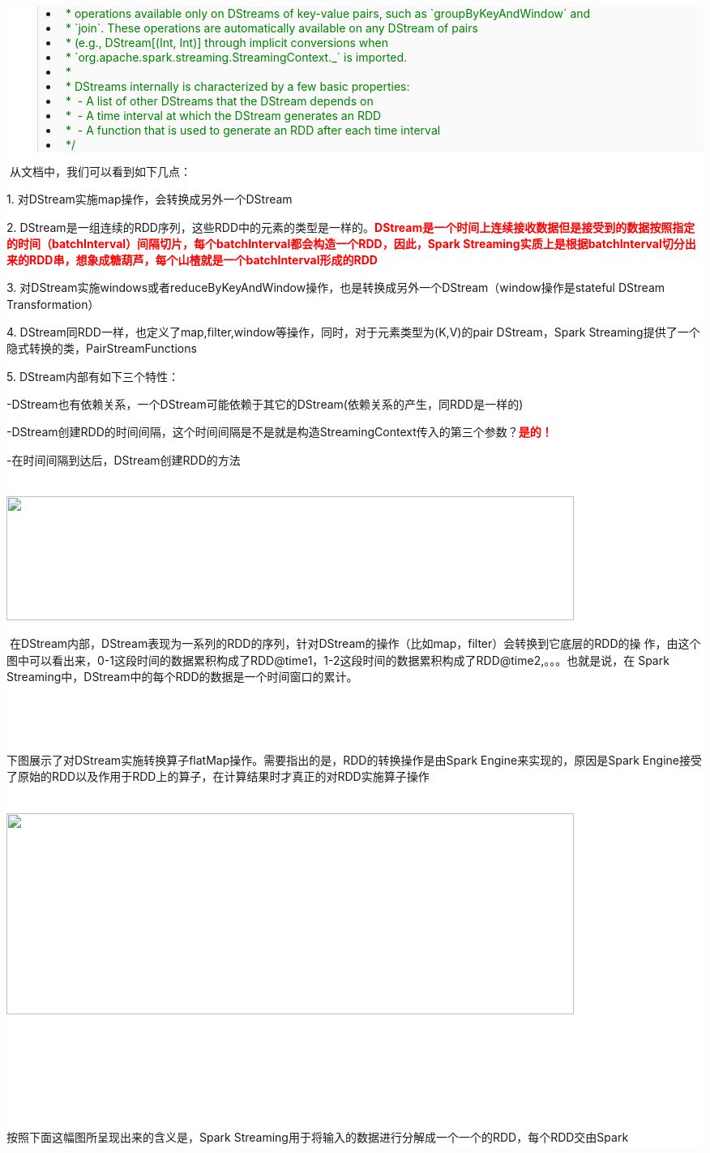 <li style="font-size:1em;margin:0px 0px 0px 38px;padding:0px 0px 0px 10px;border-left:1px solid rgb(209,215,220);background-color:rgb(250,250,250);line-height:18px;"><span style="color:#000000;"><span class="comment" style="color:rgb(0,130,0);padding:0px;margin:0px;width:auto;border:0px;"> * operations available only on DStreams of key-value pairs, such as `groupByKeyAndWindow` and</span> </span></li><li style="font-size:1em;margin:0px 0px 0px 38px;padding:0px 0px 0px 10px;border-left:1px solid rgb(209,215,220);background-color:rgb(250,250,250);line-height:18px;"><span style="color:#000000;"><span class="comment" style="color:rgb(0,130,0);padding:0px;margin:0px;width:auto;border:0px;"> * `join`. These operations are automatically available on any DStream of pairs</span> </span></li><li style="font-size:1em;margin:0px 0px 0px 38px;padding:0px 0px 0px 10px;border-left:1px solid rgb(209,215,220);background-color:rgb(250,250,250);line-height:18px;"><span style="color:#000000;"><span class="comment" style="color:rgb(0,130,0);padding:0px;margin:0px;width:auto;border:0px;"> * (e.g., DStream[(Int, Int)] through implicit conversions when</span> </span></li><li style="font-size:1em;margin:0px 0px 0px 38px;padding:0px 0px 0px 10px;border-left:1px solid rgb(209,215,220);background-color:rgb(250,250,250);line-height:18px;"><span style="color:#000000;"><span class="comment" style="color:rgb(0,130,0);padding:0px;margin:0px;width:auto;border:0px;"> * `org.apache.spark.streaming.StreamingContext._` is imported.</span> </span></li><li style="font-size:1em;margin:0px 0px 0px 38px;padding:0px 0px 0px 10px;border-left:1px solid rgb(209,215,220);background-color:rgb(250,250,250);line-height:18px;"><span style="color:#000000;"><span class="comment" style="color:rgb(0,130,0);padding:0px;margin:0px;width:auto;border:0px;"> *</span> </span></li><li style="font-size:1em;margin:0px 0px 0px 38px;padding:0px 0px 0px 10px;border-left:1px solid rgb(209,215,220);background-color:rgb(250,250,250);line-height:18px;"><span style="color:#000000;"><span class="comment" style="color:rgb(0,130,0);padding:0px;margin:0px;width:auto;border:0px;"> * DStreams internally is characterized by a few basic properties:</span> </span></li><li style="font-size:1em;margin:0px 0px 0px 38px;padding:0px 0px 0px 10px;border-left:1px solid rgb(209,215,220);background-color:rgb(250,250,250);line-height:18px;"><span style="color:#000000;"><span class="comment" style="color:rgb(0,130,0);padding:0px;margin:0px;width:auto;border:0px;"> *  - A list of other DStreams that the DStream depends on</span> </span></li><li style="font-size:1em;margin:0px 0px 0px 38px;padding:0px 0px 0px 10px;border-left:1px solid rgb(209,215,220);background-color:rgb(250,250,250);line-height:18px;"><span style="color:#000000;"><span class="comment" style="color:rgb(0,130,0);padding:0px;margin:0px;width:auto;border:0px;"> *  - A time interval at which the DStream generates an RDD</span> </span></li><li style="font-size:1em;margin:0px 0px 0px 38px;padding:0px 0px 0px 10px;border-left:1px solid rgb(209,215,220);background-color:rgb(250,250,250);line-height:18px;"><span style="color:#000000;"><span class="comment" style="color:rgb(0,130,0);padding:0px;margin:0px;width:auto;border:0px;"> *  - A function that is used to generate an RDD after each time interval</span> </span></li><li style="font-size:1em;margin:0px 0px 0px 38px;padding:0px 0px 0px 10px;border-left:1px solid rgb(209,215,220);background-color:rgb(250,250,250);line-height:18px;"><span style="color:#000000;"><span class="comment" style="color:rgb(0,130,0);padding:0px;margin:0px;width:auto;border:0px;"> */</span>  </span></li></ol></div><p style="margin-bottom:0px;"> 从文档中，我们可以看到如下几点：</p><p style="margin-bottom:0px;">1. 对DStream实施map操作，会转换成另外一个DStream</p><p style="margin-bottom:0px;">2. DStream是一组连续的RDD序列，这些RDD中的元素的类型是一样的。<strong><span style="color:rgb(255,0,0);">DStream是一个时间上连续接收数据但是接受到的数据按照指定的时间（</span><span style="color:rgb(255,0,0);">batchInterval</span><span style="color:rgb(255,0,0);">）间隔切片，每个batchInterval都会构造一个RDD，因此，Spark Streaming实质上是根据batchInterval切分出来的RDD串，想象成糖葫芦，每个山楂就是一个batchInterval形成的RDD</span></strong></p><p style="margin-bottom:0px;">3. 对DStream实施windows或者reduceByKeyAndWindow操作，也是转换成另外一个DStream（window操作是stateful DStream Transformation）</p><p style="margin-bottom:0px;">4. DStream同RDD一样，也定义了map,filter,window等操作，同时，对于元素类型为(K,V)的pair DStream，Spark Streaming提供了一个隐式转换的类，PairStreamFunctions</p><p style="margin-bottom:0px;">5. DStream内部有如下三个特性：</p><p style="margin-bottom:0px;">-DStream也有依赖关系，一个DStream可能依赖于其它的DStream(依赖关系的产生，同RDD是一样的)</p><p style="margin-bottom:0px;">-DStream创建RDD的时间间隔，这个时间间隔是不是就是构造StreamingContext传入的第三个参数？<span style="color:rgb(255,0,0);"><strong>是的！</strong></span></p><p style="margin-bottom:0px;">-在时间间隔到达后，DStream创建RDD的方法</p><p style="margin-bottom:0px;"><br><img alt="" src="http://dl2.iteye.com/upload/attachment/0106/0678/3d80a2c6-bb16-3cf1-b463-b7bf622d599b.png" title="点击查看原始大小图片" class="magplus" width="700" height="153" style="border:0px;"></p><p style="margin-bottom:0px;"> 在DStream内部，DStream表现为一系列的RDD的序列，针对DStream的操作（比如map，filter）会转换到它底层的RDD的操 作，由这个图中可以看出来，0-1这段时间的数据累积构成了RDD@time1，1-2这段时间的数据累积构成了RDD@time2,。。。也就是说，在 Spark Streaming中，DStream中的每个RDD的数据是一个时间窗口的累计。</p><p style="margin-bottom:0px;"> </p><p style="margin-bottom:0px;"> </p><p style="margin-bottom:0px;">下图展示了对DStream实施转换算子flatMap操作。需要指出的是，RDD的转换操作是由Spark Engine来实现的，原因是Spark Engine接受了原始的RDD以及作用于RDD上的算子，在计算结果时才真正的对RDD实施算子操作</p><p style="margin-bottom:0px;"> <br><img alt="" src="http://dl2.iteye.com/upload/attachment/0106/0680/90654540-7997-3757-a962-361b9f8f6193.png" title="点击查看原始大小图片" class="magplus" width="700" height="248" style="border:0px;"><br> </p><p style="margin-bottom:0px;"> </p><p style="margin-bottom:0px;"> </p><p style="margin-bottom:0px;"> </p><p style="margin-bottom:0px;">按照下面这幅图所呈现出来的含义是，Spark Streaming用于将输入的数据进行分解成一个一个的RDD，每个RDD交由Spark